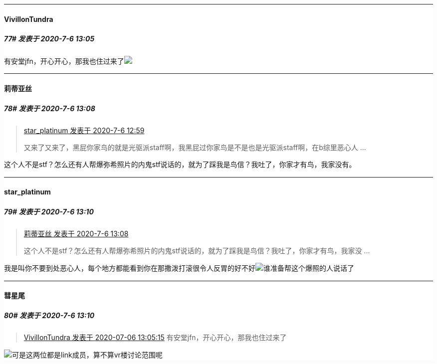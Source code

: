 
-----

####  VivillonTundra  
##### 77#       发表于 2020-7-6 13:05




有安堂jfn，开心开心，那我也住过来了<img src="https://static.saraba1st.com/image/smiley/face2017/075.png" referrerpolicy="no-referrer">







-----

####  莉蒂亚丝  
##### 78#       发表于 2020-7-6 13:08



<blockquote><a href="httphttps://bbs.saraba1st.com/2b/forum.php?mod=redirect&amp;goto=findpost&amp;pid=48088852&amp;ptid=1914342" target="_blank">star_platinum 发表于 2020-7-6 12:59</a>

又来了又来了，黑屁你家鸟的就是光驱派staff啊，我黑屁过你家鸟是不是也是光驱派staff啊，在b综里恶心人 ...</blockquote>
这个人不是stf？怎么还有人帮爆弥希照片的内鬼stf说话的，就为了踩我是鸟信？我吐了，你家才有鸟，我家没有。







-----

####  star_platinum  
##### 79#       发表于 2020-7-6 13:10



<blockquote><a href="httphttps://bbs.saraba1st.com/2b/forum.php?mod=redirect&amp;goto=findpost&amp;pid=48088967&amp;ptid=1914342" target="_blank">莉蒂亚丝 发表于 2020-7-6 13:08</a>

这个人不是stf？怎么还有人帮爆弥希照片的内鬼stf说话的，就为了踩我是鸟信？我吐了，你家才有鸟，我家没 ...</blockquote>
我是叫你不要到处恶心人，每个地方都能看到你在那撒泼打滚很令人反胃的好不好<img src="https://static.saraba1st.com/image/smiley/face2017/166.png" referrerpolicy="no-referrer">谁准备帮这个爆照的人说话了







-----

####  彗星尾  
##### 80#       发表于 2020-7-6 13:10



<blockquote><a href="httphttps://bbs.saraba1st.com/2b/forum.php?mod=redirect&amp;goto=findpost&amp;pid=48088930&amp;ptid=1914342" target="_blank">VivillonTundra 发表于 2020-07-06 13:05:15</a>
有安堂jfn，开心开心，那我也住过来了</blockquote><img src="https://static.saraba1st.com/image/smiley/face2017/067.png" referrerpolicy="no-referrer">可是这两位都是link成员，算不算vr楼讨论范围呢
